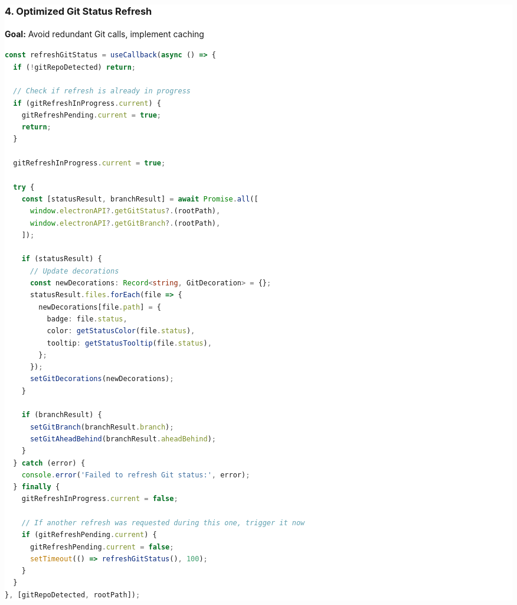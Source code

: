 ```typescript
```

### 4. Optimized Git Status Refresh

**Goal:** Avoid redundant Git calls, implement caching

```typescript
const refreshGitStatus = useCallback(async () => {
  if (!gitRepoDetected) return;

  // Check if refresh is already in progress
  if (gitRefreshInProgress.current) {
    gitRefreshPending.current = true;
    return;
  }

  gitRefreshInProgress.current = true;

  try {
    const [statusResult, branchResult] = await Promise.all([
      window.electronAPI?.getGitStatus?.(rootPath),
      window.electronAPI?.getGitBranch?.(rootPath),
    ]);

    if (statusResult) {
      // Update decorations
      const newDecorations: Record<string, GitDecoration> = {};
      statusResult.files.forEach(file => {
        newDecorations[file.path] = {
          badge: file.status,
          color: getStatusColor(file.status),
          tooltip: getStatusTooltip(file.status),
        };
      });
      setGitDecorations(newDecorations);
    }

    if (branchResult) {
      setGitBranch(branchResult.branch);
      setGitAheadBehind(branchResult.aheadBehind);
    }
  } catch (error) {
    console.error('Failed to refresh Git status:', error);
  } finally {
    gitRefreshInProgress.current = false;

    // If another refresh was requested during this one, trigger it now
    if (gitRefreshPending.current) {
      gitRefreshPending.current = false;
      setTimeout(() => refreshGitStatus(), 100);
    }
  }
}, [gitRepoDetected, rootPath]);
```

